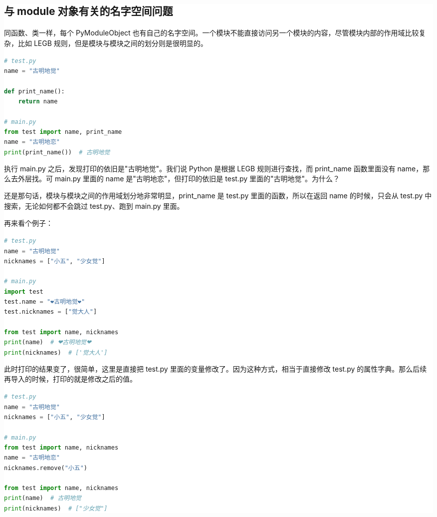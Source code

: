 ## 与 module 对象有关的名字空间问题

同函数、类一样，每个 PyModuleObject 也有自己的名字空间。一个模块不能直接访问另一个模块的内容，尽管模块内部的作用域比较复杂，比如 LEGB 规则，但是模块与模块之间的划分则是很明显的。

~~~python
# test.py
name = "古明地觉"

def print_name():
    return name
  
# main.py
from test import name, print_name
name = "古明地恋"
print(print_name())  # 古明地觉  
~~~

执行 main.py 之后，发现打印的依旧是"古明地觉"。我们说 Python 是根据 LEGB 规则进行查找，而 print_name 函数里面没有 name，那么去外层找。可 main.py 里面的 name 是"古明地恋"，但打印的依旧是 test.py 里面的"古明地觉"。为什么？

还是那句话，模块与模块之间的作用域划分地非常明显，print_name 是 test.py 里面的函数，所以在返回 name 的时候，只会从 test.py 中搜索，无论如何都不会跳过 test.py、跑到 main.py 里面。

再来看个例子：

~~~Python
# test.py
name = "古明地觉"
nicknames = ["小五", "少女觉"]

# main.py
import test
test.name = "❤古明地觉❤"
test.nicknames = ["觉大人"]

from test import name, nicknames
print(name)  # ❤古明地觉❤
print(nicknames)  # ['觉大人']
~~~

此时打印的结果变了，很简单，这里是直接把 test.py 里面的变量修改了。因为这种方式，相当于直接修改 test.py 的属性字典。那么后续再导入的时候，打印的就是修改之后的值。

~~~python
# test.py
name = "古明地觉"
nicknames = ["小五", "少女觉"]

# main.py
from test import name, nicknames
name = "古明地恋"
nicknames.remove("小五")

from test import name, nicknames
print(name)  # 古明地觉
print(nicknames)  # ["少女觉"]
~~~

